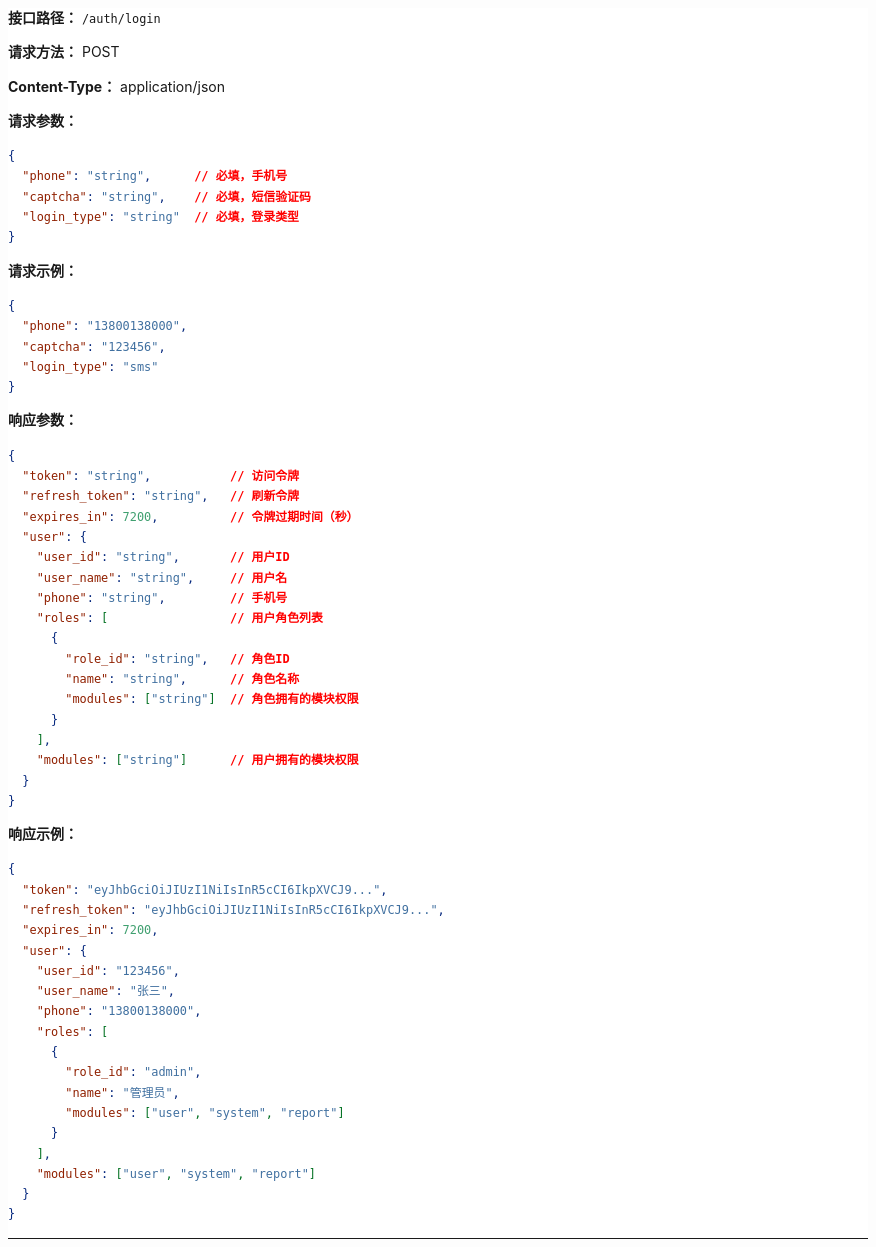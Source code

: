 **接口路径：** `/auth/login`

**请求方法：** POST

**Content-Type：** application/json

**请求参数：**
```json
{
  "phone": "string",      // 必填，手机号
  "captcha": "string",    // 必填，短信验证码
  "login_type": "string"  // 必填，登录类型
}
```

**请求示例：**
```json
{
  "phone": "13800138000",
  "captcha": "123456",
  "login_type": "sms"
}
```

**响应参数：**
```json
{
  "token": "string",           // 访问令牌
  "refresh_token": "string",   // 刷新令牌
  "expires_in": 7200,          // 令牌过期时间（秒）
  "user": {
    "user_id": "string",       // 用户ID
    "user_name": "string",     // 用户名
    "phone": "string",         // 手机号
    "roles": [                 // 用户角色列表
      {
        "role_id": "string",   // 角色ID
        "name": "string",      // 角色名称
        "modules": ["string"]  // 角色拥有的模块权限
      }
    ],
    "modules": ["string"]      // 用户拥有的模块权限
  }
}
```

**响应示例：**
```json
{
  "token": "eyJhbGciOiJIUzI1NiIsInR5cCI6IkpXVCJ9...",
  "refresh_token": "eyJhbGciOiJIUzI1NiIsInR5cCI6IkpXVCJ9...",
  "expires_in": 7200,
  "user": {
    "user_id": "123456",
    "user_name": "张三",
    "phone": "13800138000",
    "roles": [
      {
        "role_id": "admin",
        "name": "管理员",
        "modules": ["user", "system", "report"]
      }
    ],
    "modules": ["user", "system", "report"]
  }
}
```

---